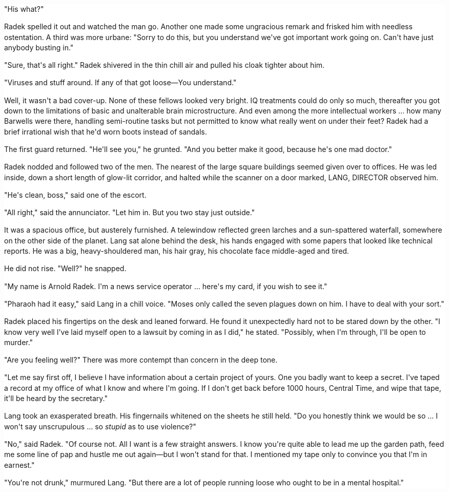 "His what?"

Radek spelled it out and watched the man go. Another one made some ungracious remark and frisked him with needless ostentation. A third was more urbane: "Sorry to do this, but you understand we've got important work going on. Can't have just anybody busting in."

"Sure, that's all right." Radek shivered in the thin chill air and pulled his cloak tighter about him.

"Viruses and stuff around. If any of that got loose—You understand."

Well, it wasn't a bad cover-up. None of these fellows looked very bright. IQ treatments could do only so much, thereafter you got down to the limitations of basic and unalterable brain microstructure. And even among the more intellectual workers ... how many Barwells were there, handling semi-routine tasks but not permitted to know what really went on under their feet? Radek had a brief irrational wish that he'd worn boots instead of sandals.

The first guard returned. "He'll see you," he grunted. "And you better make it good, because he's one mad doctor."

Radek nodded and followed two of the men. The nearest of the large square buildings seemed given over to offices. He was led inside, down a short length of glow-lit corridor, and halted while the scanner on a door marked, LANG, DIRECTOR observed him.

"He's clean, boss," said one of the escort.

"All right," said the annunciator. "Let him in. But you two stay just outside."

It was a spacious office, but austerely furnished. A telewindow reflected green larches and a sun-spattered waterfall, somewhere on the other side of the planet. Lang sat alone behind the desk, his hands engaged with some papers that looked like technical reports. He was a big, heavy-shouldered man, his hair gray, his chocolate face middle-aged and tired.

He did not rise. "Well?" he snapped.

"My name is Arnold Radek. I'm a news service operator ... here's my card, if you wish to see it."

"Pharaoh had it easy," said Lang in a chill voice. "Moses only called the seven plagues down on him. I have to deal with your sort."

Radek placed his fingertips on the desk and leaned forward. He found it unexpectedly hard not to be stared down by the other. "I know very well I've laid myself open to a lawsuit by coming in as I did," he stated. "Possibly, when I'm through, I'll be open to murder."

"Are you feeling well?" There was more contempt than concern in the deep tone.

"Let me say first off, I believe I have information about a certain project of yours. One you badly want to keep a secret. I've taped a record at my office of what I know and where I'm going. If I don't get back before 1000 hours, Central Time, and wipe that tape, it'll be heard by the secretary."

Lang took an exasperated breath. His fingernails whitened on the sheets he still held. "Do you honestly think we would be so ... I won't say unscrupulous ... so _stupid_ as to use violence?"

"No," said Radek. "Of course not. All I want is a few straight answers. I know you're quite able to lead me up the garden path, feed me some line of pap and hustle me out again—but I won't stand for that. I mentioned my tape only to convince you that I'm in earnest."

"You're not drunk," murmured Lang. "But there are a lot of people running loose who ought to be in a mental hospital."
